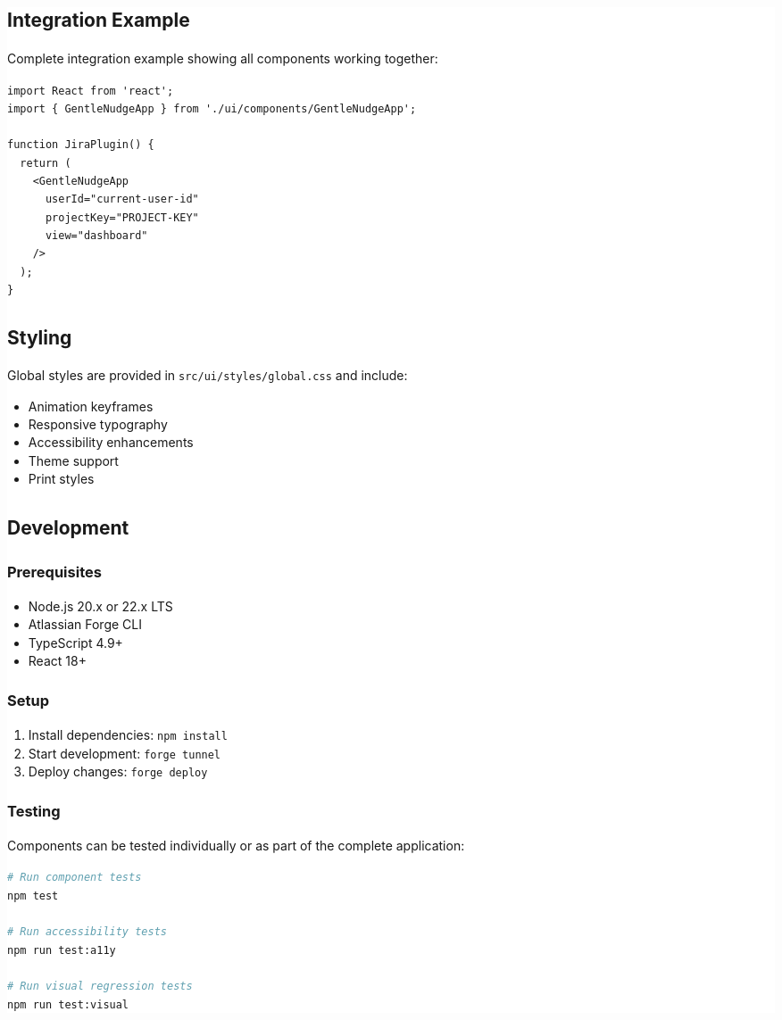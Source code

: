 ## Integration Example

Complete integration example showing all components working together:

```tsx
import React from 'react';
import { GentleNudgeApp } from './ui/components/GentleNudgeApp';

function JiraPlugin() {
  return (
    <GentleNudgeApp
      userId="current-user-id"
      projectKey="PROJECT-KEY"
      view="dashboard"
    />
  );
}
```

## Styling

Global styles are provided in `src/ui/styles/global.css` and include:
- Animation keyframes
- Responsive typography
- Accessibility enhancements
- Theme support
- Print styles

## Development

### Prerequisites
- Node.js 20.x or 22.x LTS
- Atlassian Forge CLI
- TypeScript 4.9+
- React 18+

### Setup
1. Install dependencies: `npm install`
2. Start development: `forge tunnel`
3. Deploy changes: `forge deploy`

### Testing
Components can be tested individually or as part of the complete application:

```bash
# Run component tests
npm test

# Run accessibility tests
npm run test:a11y

# Run visual regression tests
npm run test:visual
```
